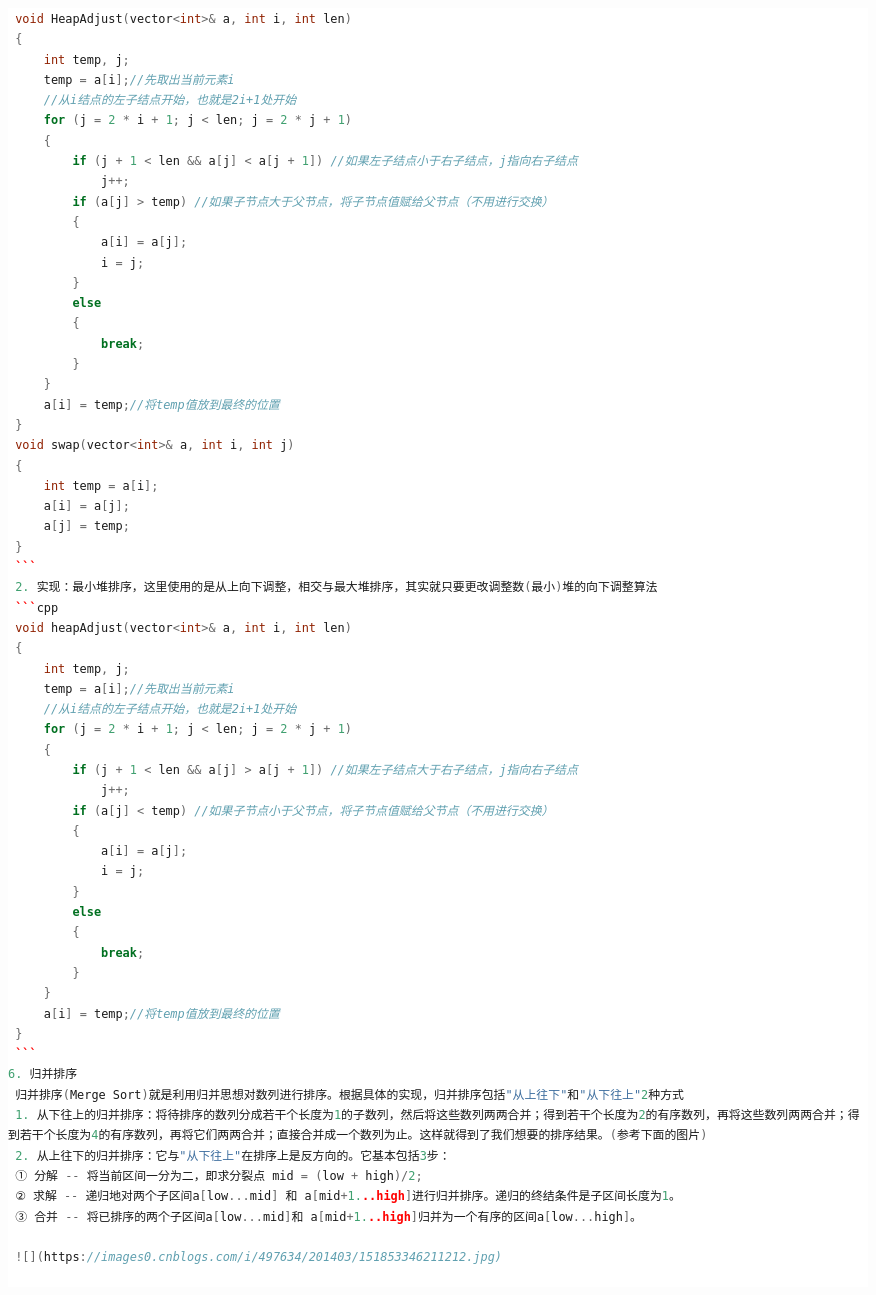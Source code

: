    ```cpp
	void HeapAdjust(vector<int>& a, int i, int len)
	{
		int temp, j;
		temp = a[i];//先取出当前元素i
		//从i结点的左子结点开始，也就是2i+1处开始
		for (j = 2 * i + 1; j < len; j = 2 * j + 1)
		{
			if (j + 1 < len && a[j] < a[j + 1]) //如果左子结点小于右子结点，j指向右子结点
				j++;
			if (a[j] > temp) //如果子节点大于父节点，将子节点值赋给父节点（不用进行交换）
			{
				a[i] = a[j];
				i = j;
			}
			else
			{
				break;
			}
		}
		a[i] = temp;//将temp值放到最终的位置
	}
	void swap(vector<int>& a, int i, int j)
	{
		int temp = a[i];
		a[i] = a[j];
		a[j] = temp;
	}
	```
	2. 实现：最小堆排序，这里使用的是从上向下调整，相交与最大堆排序，其实就只要更改调整数(最小)堆的向下调整算法
	```cpp
	void heapAdjust(vector<int>& a, int i, int len)
	{
		int temp, j;
		temp = a[i];//先取出当前元素i
		//从i结点的左子结点开始，也就是2i+1处开始
		for (j = 2 * i + 1; j < len; j = 2 * j + 1)
		{
			if (j + 1 < len && a[j] > a[j + 1]) //如果左子结点大于右子结点，j指向右子结点
				j++;
			if (a[j] < temp) //如果子节点小于父节点，将子节点值赋给父节点（不用进行交换）
			{
				a[i] = a[j];
				i = j;
			}
			else
			{
				break;
			}
		}
		a[i] = temp;//将temp值放到最终的位置
	}
	```
6. 归并排序
	归并排序(Merge Sort)就是利用归并思想对数列进行排序。根据具体的实现，归并排序包括"从上往下"和"从下往上"2种方式
	1. 从下往上的归并排序：将待排序的数列分成若干个长度为1的子数列，然后将这些数列两两合并；得到若干个长度为2的有序数列，再将这些数列两两合并；得到若干个长度为4的有序数列，再将它们两两合并；直接合并成一个数列为止。这样就得到了我们想要的排序结果。(参考下面的图片)
	2. 从上往下的归并排序：它与"从下往上"在排序上是反方向的。它基本包括3步：
	① 分解 -- 将当前区间一分为二，即求分裂点 mid = (low + high)/2;
	② 求解 -- 递归地对两个子区间a[low...mid] 和 a[mid+1...high]进行归并排序。递归的终结条件是子区间长度为1。
	③ 合并 -- 将已排序的两个子区间a[low...mid]和 a[mid+1...high]归并为一个有序的区间a[low...high]。

	![](https://images0.cnblogs.com/i/497634/201403/151853346211212.jpg)
	
   ```